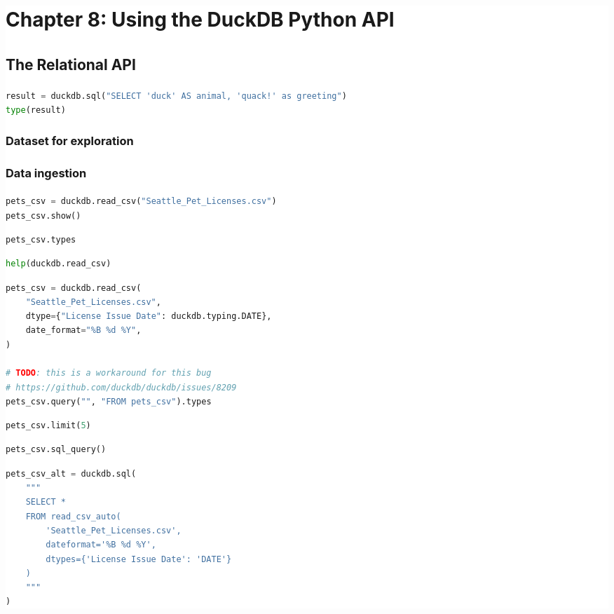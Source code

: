 # Chapter 8: Using the DuckDB Python API

## The Relational API

```python
result = duckdb.sql("SELECT 'duck' AS animal, 'quack!' as greeting")
type(result)
```

### Dataset for exploration

### Data ingestion

```python
pets_csv = duckdb.read_csv("Seattle_Pet_Licenses.csv")
pets_csv.show()
```
```python
pets_csv.types
```

```python
help(duckdb.read_csv)
```

```python
pets_csv = duckdb.read_csv(
    "Seattle_Pet_Licenses.csv",
    dtype={"License Issue Date": duckdb.typing.DATE},
    date_format="%B %d %Y",
)

# TODO: this is a workaround for this bug
# https://github.com/duckdb/duckdb/issues/8209
pets_csv.query("", "FROM pets_csv").types
```

```python
pets_csv.limit(5)
```

```python
pets_csv.sql_query()
```

```python 
pets_csv_alt = duckdb.sql(
    """
    SELECT *
    FROM read_csv_auto(
        'Seattle_Pet_Licenses.csv', 
        dateformat='%B %d %Y', 
        dtypes={'License Issue Date': 'DATE'}
    )
    """
)
```

